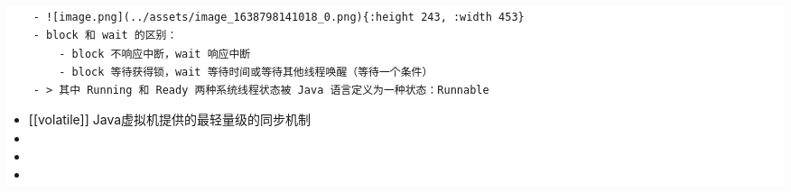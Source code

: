 		- ![image.png](../assets/image_1638798141018_0.png){:height 243, :width 453}
		- block 和 wait 的区别：
			- block 不响应中断，wait 响应中断
			- block 等待获得锁，wait 等待时间或等待其他线程唤醒（等待一个条件）
		- > 其中 Running 和 Ready 两种系统线程状态被 Java 语言定义为一种状态：Runnable
- [[volatile]] Java虚拟机提供的最轻量级的同步机制
-
-
-